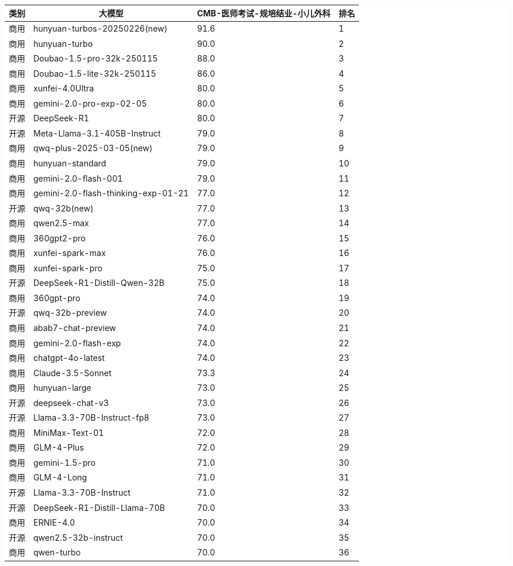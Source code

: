 
| 类别 | 大模型                         | CMB-医师考试-规培结业-小儿外科 | 排名 |
|-----|------------------------------|---------|----|
|商用|hunyuan-turbos-20250226(new)|91.6|1|
|商用|hunyuan-turbo|90.0|2|
|商用|Doubao-1.5-pro-32k-250115|88.0|3|
|商用|Doubao-1.5-lite-32k-250115|86.0|4|
|商用|xunfei-4.0Ultra|80.0|5|
|商用|gemini-2.0-pro-exp-02-05|80.0|6|
|开源|DeepSeek-R1|80.0|7|
|开源|Meta-Llama-3.1-405B-Instruct|79.0|8|
|商用|qwq-plus-2025-03-05(new)|79.0|9|
|商用|hunyuan-standard|79.0|10|
|商用|gemini-2.0-flash-001|79.0|11|
|商用|gemini-2.0-flash-thinking-exp-01-21|77.0|12|
|开源|qwq-32b(new)|77.0|13|
|商用|qwen2.5-max|77.0|14|
|商用|360gpt2-pro|76.0|15|
|商用|xunfei-spark-max|76.0|16|
|商用|xunfei-spark-pro|75.0|17|
|开源|DeepSeek-R1-Distill-Qwen-32B|75.0|18|
|商用|360gpt-pro|74.0|19|
|开源|qwq-32b-preview|74.0|20|
|商用|abab7-chat-preview|74.0|21|
|商用|gemini-2.0-flash-exp|74.0|22|
|商用|chatgpt-4o-latest|74.0|23|
|商用|Claude-3.5-Sonnet|73.3|24|
|商用|hunyuan-large|73.0|25|
|开源|deepseek-chat-v3|73.0|26|
|开源|Llama-3.3-70B-Instruct-fp8|73.0|27|
|商用|MiniMax-Text-01|72.0|28|
|商用|GLM-4-Plus|72.0|29|
|商用|gemini-1.5-pro|71.0|30|
|商用|GLM-4-Long|71.0|31|
|开源|Llama-3.3-70B-Instruct|71.0|32|
|开源|DeepSeek-R1-Distill-Llama-70B|70.0|33|
|商用|ERNIE-4.0|70.0|34|
|开源|qwen2.5-32b-instruct|70.0|35|
|商用|qwen-turbo|70.0|36|